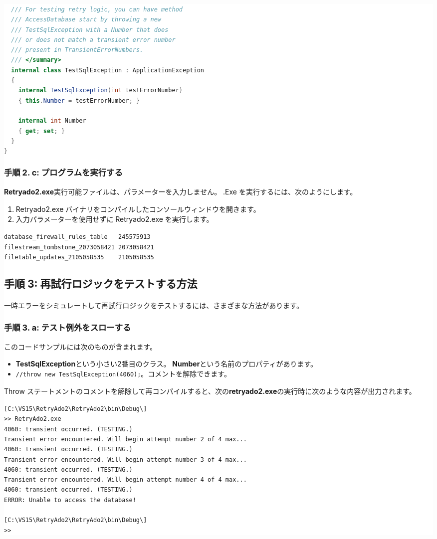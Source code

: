 ```csharp
  /// For testing retry logic, you can have method  
  /// AccessDatabase start by throwing a new  
  /// TestSqlException with a Number that does  
  /// or does not match a transient error number  
  /// present in TransientErrorNumbers.  
  /// </summary>  
  internal class TestSqlException : ApplicationException  
  {  
    internal TestSqlException(int testErrorNumber)  
    { this.Number = testErrorNumber; }  
    
    internal int Number  
    { get; set; }  
  }  
}  
```  
  
###  <a name="step-2c-run-the-program"></a>手順 2. c: プログラムを実行する  
  
  
**Retryado2.exe**実行可能ファイルは、パラメーターを入力しません。 .Exe を実行するには、次のようにします。  
  
1. Retryado2.exe バイナリをコンパイルしたコンソールウィンドウを開きます。  
2. 入力パラメーターを使用せずに Retryado2.exe を実行します。  
  
  
  
```  
database_firewall_rules_table   245575913  
filestream_tombstone_2073058421 2073058421  
filetable_updates_2105058535    2105058535  
```  
  
  
  
## <a name="step-3-ways-to-test-your-retry-logic"></a>手順 3: 再試行ロジックをテストする方法  
  
一時エラーをシミュレートして再試行ロジックをテストするには、さまざまな方法があります。  
  
  
###  <a name="step-3a-throw-a-test-exception"></a>手順 3. a: テスト例外をスローする  
  
このコードサンプルには次のものが含まれます。  
  
- **TestSqlException**という小さい2番目のクラス。 **Number**という名前のプロパティがあります。  
- `//throw new TestSqlException(4060);`。コメントを解除できます。  
  
Throw ステートメントのコメントを解除して再コンパイルすると、次の**retryado2.exe**の実行時に次のような内容が出力されます。  
  
```  
[C:\VS15\RetryAdo2\RetryAdo2\bin\Debug\]  
>> RetryAdo2.exe  
4060: transient occurred. (TESTING.)  
Transient error encountered. Will begin attempt number 2 of 4 max...  
4060: transient occurred. (TESTING.)  
Transient error encountered. Will begin attempt number 3 of 4 max...  
4060: transient occurred. (TESTING.)  
Transient error encountered. Will begin attempt number 4 of 4 max...  
4060: transient occurred. (TESTING.)  
ERROR: Unable to access the database!  
  
[C:\VS15\RetryAdo2\RetryAdo2\bin\Debug\]  
>>  
```  
  